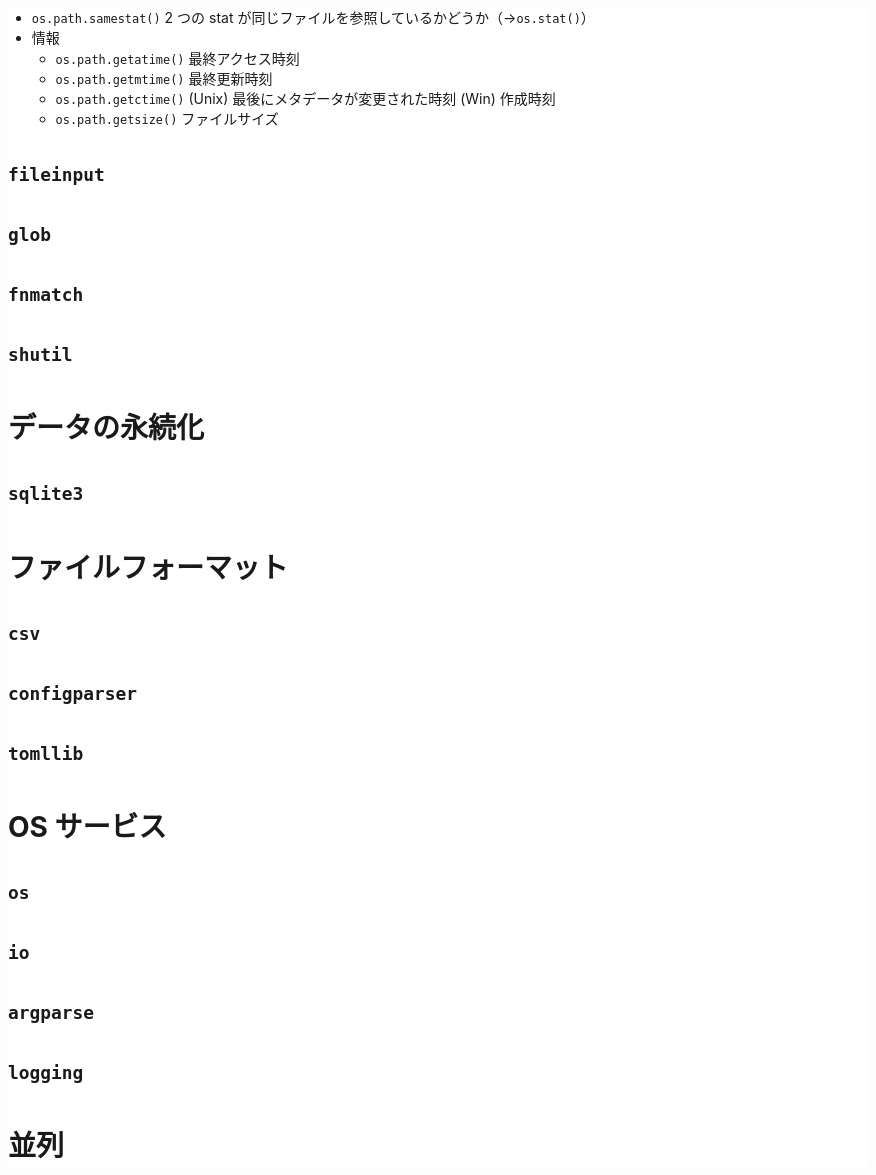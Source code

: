   - `os.path.samestat()` 2 つの stat が同じファイルを参照しているかどうか（→`os.stat()`）
- 情報
  - `os.path.getatime()` 最終アクセス時刻
  - `os.path.getmtime()` 最終更新時刻
  - `os.path.getctime()` (Unix) 最後にメタデータが変更された時刻 (Win) 作成時刻
  - `os.path.getsize()` ファイルサイズ

## `fileinput`

## `glob`

## `fnmatch`

## `shutil`

# データの永続化

## `sqlite3`

# ファイルフォーマット

## `csv`

## `configparser`

## `tomllib`

# OS サービス

## `os`

## `io`

## `argparse`

## `logging`

# 並列
